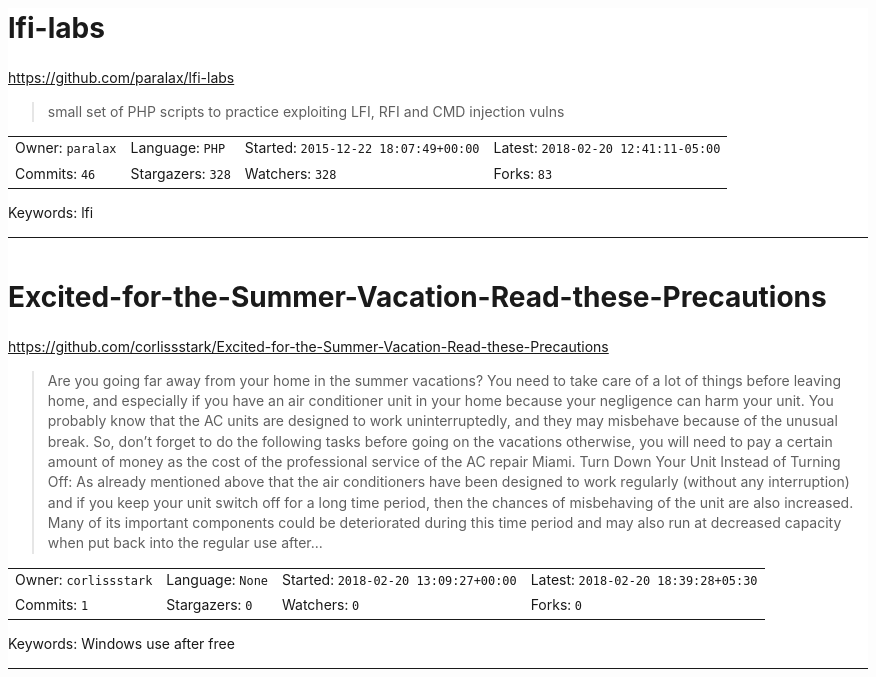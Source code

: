 
# lfi-labs

https://github.com/paralax/lfi-labs
<blockquote>
small set of PHP scripts to practice exploiting LFI, RFI and CMD injection vulns
</blockquote>

<table><tr>
<tr><td>Owner: <code>paralax</code></td>
    <td>Language: <code>PHP</code></td>
    <td>Started: <code>2015-12-22 18:07:49+00:00</code></td>
    <td>Latest: <code>2018-02-20 12:41:11-05:00</code></td></tr>
<tr><td>Commits: <code>46</code></td>
    <td>Stargazers: <code>328</code></td>
    <td>Watchers: <code>328</code></td>
    <td>Forks: <code>83</code></td></tr>
</table>
Keywords: lfi

---

# Excited-for-the-Summer-Vacation-Read-these-Precautions

https://github.com/corlissstark/Excited-for-the-Summer-Vacation-Read-these-Precautions
<blockquote>
Are you going far away from your home in the summer vacations? You need to take care of a lot of things before leaving home, and especially if you have an air conditioner unit in your home because your negligence can harm your unit. You probably know that the AC units are designed to work uninterruptedly, and they may misbehave because of the unusual break. So, don’t forget to do the following tasks before going on the vacations otherwise, you will need to pay a certain amount of money as the cost of the professional service of the AC repair Miami.  Turn Down Your Unit Instead of Turning Off: As already mentioned above that the air conditioners have been designed to work regularly (without any interruption) and if you keep your unit switch off for a long time period, then the chances of misbehaving of the unit are also increased. Many of its important components could be deteriorated during this time period and may also run at decreased capacity when put back into the regular use after...
</blockquote>

<table><tr>
<tr><td>Owner: <code>corlissstark</code></td>
    <td>Language: <code>None</code></td>
    <td>Started: <code>2018-02-20 13:09:27+00:00</code></td>
    <td>Latest: <code>2018-02-20 18:39:28+05:30</code></td></tr>
<tr><td>Commits: <code>1</code></td>
    <td>Stargazers: <code>0</code></td>
    <td>Watchers: <code>0</code></td>
    <td>Forks: <code>0</code></td></tr>
</table>
Keywords: Windows use after free

---